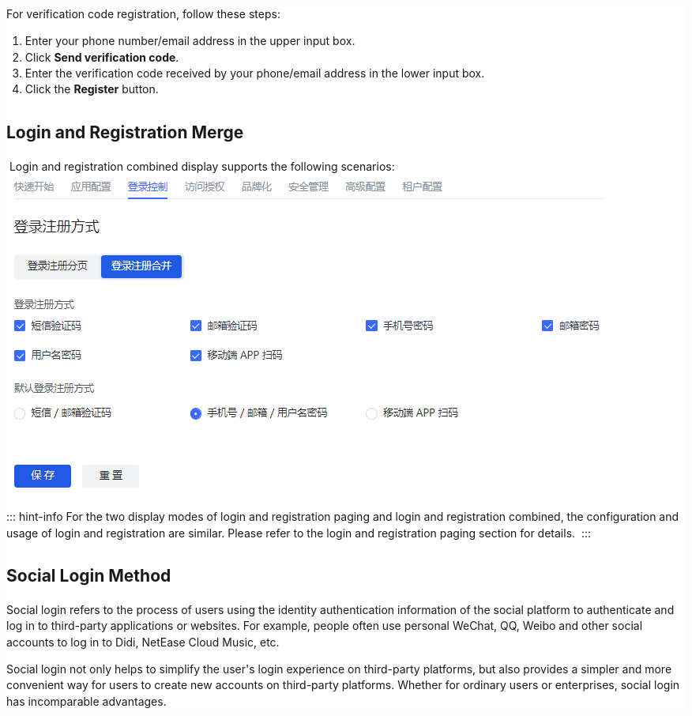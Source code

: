 For verification code registration, follow these steps:​
​

1. Enter your phone number/email address in the upper input box. ​
2. Click **Send verification code**. ​
3. Enter the verification code received by your phone/email address in the lower input box. ​
4. Click the **Register** button.

## Login and Registration Merge ​

​
Login and registration combined display supports the following scenarios: ​
​
![](../images/combined-login-register.png)

::: hint-info
For the two display modes of login and registration paging and login and registration combined, the configuration and usage of login and registration are similar. Please refer to the login and registration paging section for details. ​
:::

## Social Login Method ​

Social login refers to the process of users using the identity authentication information of the social platform to authenticate and log in to third-party applications or websites. For example, people often use personal WeChat, QQ, Weibo and other social accounts to log in to Didi, NetEase Cloud Music, etc. ​

Social login not only helps to simplify the user's login experience on third-party platforms, but also provides a simpler and more convenient way for users to create new accounts on third-party platforms. Whether for ordinary users or enterprises, social login has incomparable advantages.​
